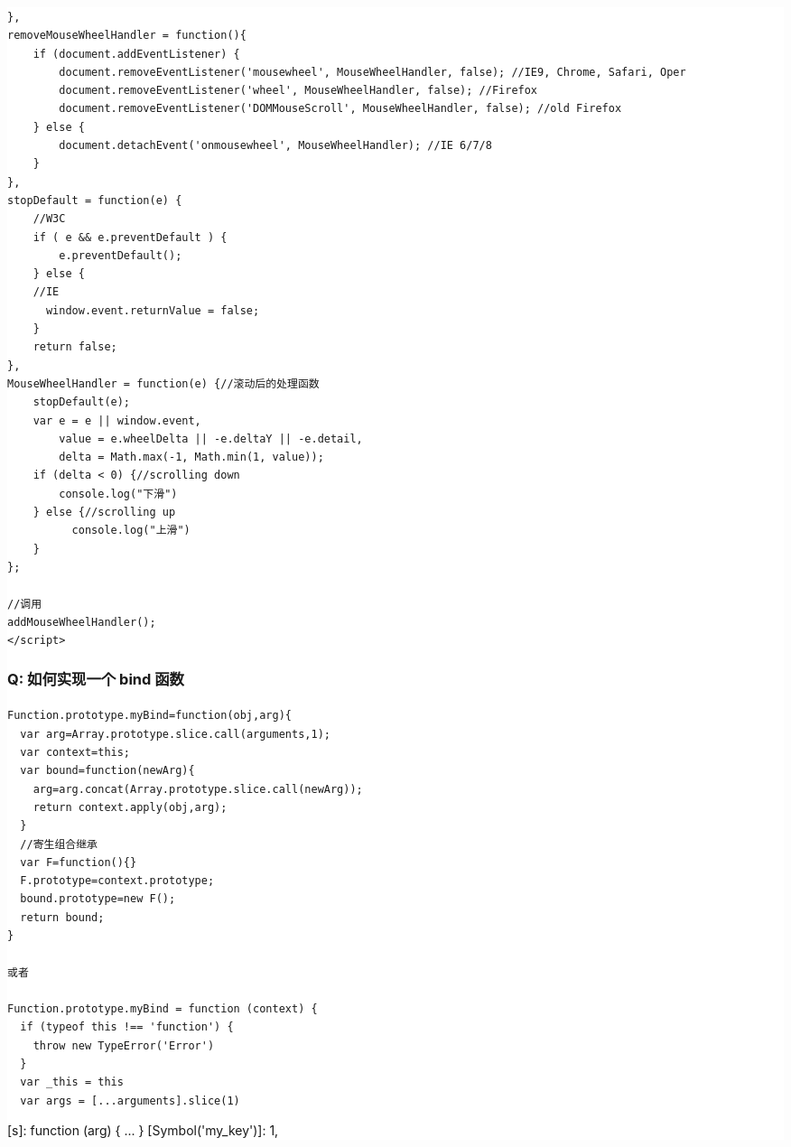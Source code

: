 ```
},
removeMouseWheelHandler = function(){
    if (document.addEventListener) {
        document.removeEventListener('mousewheel', MouseWheelHandler, false); //IE9, Chrome, Safari, Oper
        document.removeEventListener('wheel', MouseWheelHandler, false); //Firefox
        document.removeEventListener('DOMMouseScroll', MouseWheelHandler, false); //old Firefox
    } else {
        document.detachEvent('onmousewheel', MouseWheelHandler); //IE 6/7/8
    }
},
stopDefault = function(e) { 
    //W3C
    if ( e && e.preventDefault ) {
        e.preventDefault(); 
    } else {
    //IE 
      window.event.returnValue = false; 
    }
    return false; 
},
MouseWheelHandler = function(e) {//滚动后的处理函数
    stopDefault(e);
    var e = e || window.event,
        value = e.wheelDelta || -e.deltaY || -e.detail,
        delta = Math.max(-1, Math.min(1, value));
    if (delta < 0) {//scrolling down
        console.log("下滑")
    } else {//scrolling up
     	  console.log("上滑")    
    }
};
 
//调用
addMouseWheelHandler();
</script>
```

### Q: 如何实现一个 bind 函数

```
Function.prototype.myBind=function(obj,arg){
  var arg=Array.prototype.slice.call(arguments,1);
  var context=this;
  var bound=function(newArg){
    arg=arg.concat(Array.prototype.slice.call(newArg));
    return context.apply(obj,arg);
  }
  //寄生组合继承
  var F=function(){}
  F.prototype=context.prototype;
  bound.prototype=new F();
  return bound;
}

或者

Function.prototype.myBind = function (context) {
  if (typeof this !== 'function') {
    throw new TypeError('Error')
  }
  var _this = this
  var args = [...arguments].slice(1)
```

  [mySymbol]: 'Hello!'
  [s]: function (arg) { ... }
  [Symbol('my_key')]: 1,